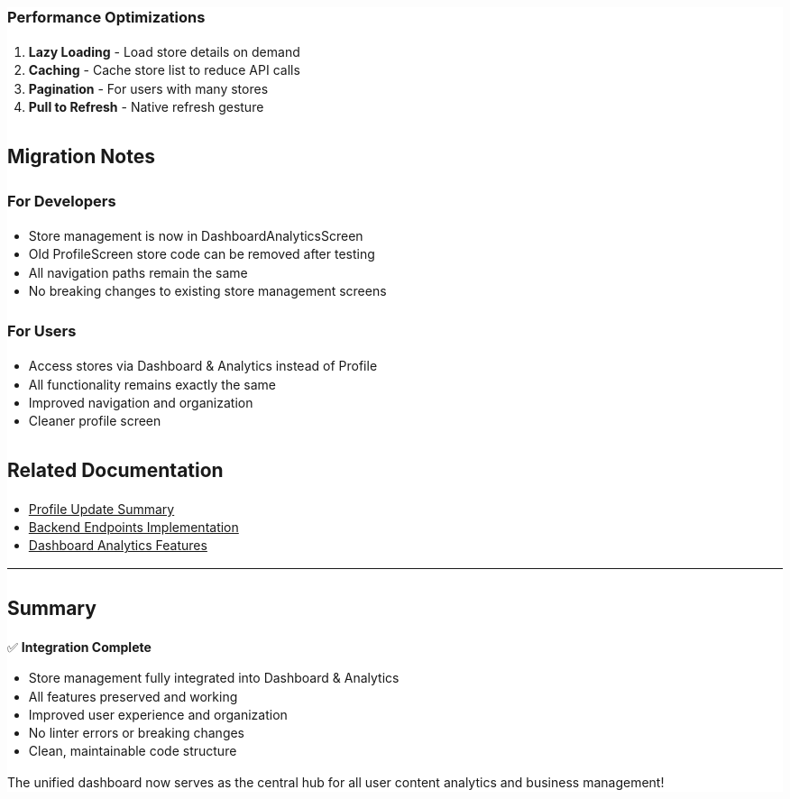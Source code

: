 ### Performance Optimizations
1. **Lazy Loading** - Load store details on demand
2. **Caching** - Cache store list to reduce API calls
3. **Pagination** - For users with many stores
4. **Pull to Refresh** - Native refresh gesture

## Migration Notes

### For Developers
- Store management is now in DashboardAnalyticsScreen
- Old ProfileScreen store code can be removed after testing
- All navigation paths remain the same
- No breaking changes to existing store management screens

### For Users
- Access stores via Dashboard & Analytics instead of Profile
- All functionality remains exactly the same
- Improved navigation and organization
- Cleaner profile screen

## Related Documentation

- [Profile Update Summary](/docs/PROFILE_UPDATE_SUMMARY.md)
- [Backend Endpoints Implementation](/docs/BACKEND_ENDPOINTS_IMPLEMENTATION.md)
- [Dashboard Analytics Features](/docs/PROFILE_UPDATE_SUMMARY.md#dashboard--analytics-screen)

---

## Summary

✅ **Integration Complete**
- Store management fully integrated into Dashboard & Analytics
- All features preserved and working
- Improved user experience and organization
- No linter errors or breaking changes
- Clean, maintainable code structure

The unified dashboard now serves as the central hub for all user content analytics and business management!

